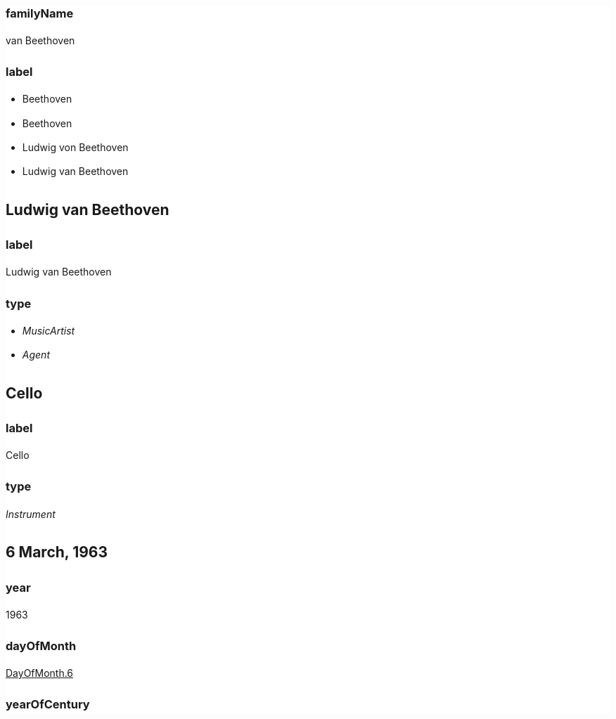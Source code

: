 ### familyName


van Beethoven

### label

 - Beethoven

 - Beethoven

 - Ludwig von Beethoven

 - Ludwig van Beethoven

## Ludwig van Beethoven

### label


Ludwig van Beethoven

### type

 - *MusicArtist*

 - *Agent*

## Cello

### label


Cello

### type


*Instrument*

## 6 March, 1963

### year


1963

### dayOfMonth


[DayOfMonth.6](#DayOfMonth.6)

### yearOfCentury

